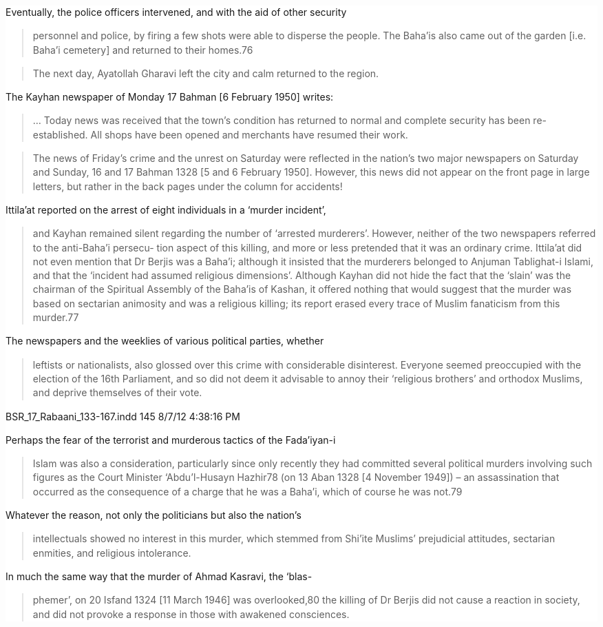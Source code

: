 Eventually, the police officers intervened, and with the aid of other security
> personnel and police, by firing a few shots were able to disperse the people.
> The Baha’is also came out of the garden [i.e. Baha’i cemetery] and returned
> to their homes.76

> The next day, Ayatollah Gharavi left the city and calm returned to the region.

The Kayhan newspaper of Monday 17 Bahman [6 February 1950] writes:

> … Today news was received that the town’s condition has returned to normal
> and complete security has been re-established. All shops have been opened
> and merchants have resumed their work.

> The news of Friday’s crime and the unrest on Saturday were reflected in the
> nation’s two major newspapers on Saturday and Sunday, 16 and 17 Bahman
> 1328 [5 and 6 February 1950]. However, this news did not appear on the
> front page in large letters, but rather in the back pages under the column
for accidents!

Ittila’at reported on the arrest of eight individuals in a ‘murder incident’,
> and Kayhan remained silent regarding the number of ‘arrested murderers’.
> However, neither of the two newspapers referred to the anti-Baha’i persecu-
> tion aspect of this killing, and more or less pretended that it was an ordinary
> crime. Ittila’at did not even mention that Dr Berjis was a Baha’i; although
> it insisted that the murderers belonged to Anjuman Tablighat-i Islami, and
> that the ‘incident had assumed religious dimensions’. Although Kayhan did
> not hide the fact that the ‘slain’ was the chairman of the Spiritual Assembly
> of the Baha’is of Kashan, it offered nothing that would suggest that the
> murder was based on sectarian animosity and was a religious killing; its
report erased every trace of Muslim fanaticism from this murder.77

The newspapers and the weeklies of various political parties, whether
> leftists or nationalists, also glossed over this crime with considerable
> disinterest. Everyone seemed preoccupied with the election of the 16th
> Parliament, and so did not deem it advisable to annoy their ‘religious
> brothers’ and orthodox Muslims, and deprive themselves of their vote.

BSR_17_Rabaani_133-167.indd 145                                                                          8/7/12 4:38:16 PM

Perhaps the fear of the terrorist and murderous tactics of the Fada’iyan-i
> Islam was also a consideration, particularly since only recently they had
> committed several political murders involving such figures as the Court
> Minister ‘Abdu’l-Husayn Hazhir78 (on 13 Aban 1328 [4 November 1949]) –
> an assassination that occurred as the consequence of a charge that he was
a Baha’i, which of course he was not.79

Whatever the reason, not only the politicians but also the nation’s
> intellectuals showed no interest in this murder, which stemmed from
> Shi’ite Muslims’ prejudicial attitudes, sectarian enmities, and religious
intolerance.

In much the same way that the murder of Ahmad Kasravi, the ‘blas-
> phemer’, on 20 Isfand 1324 [11 March 1946] was overlooked,80 the killing of
> Dr Berjis did not cause a reaction in society, and did not provoke a response
in those with awakened consciences.
